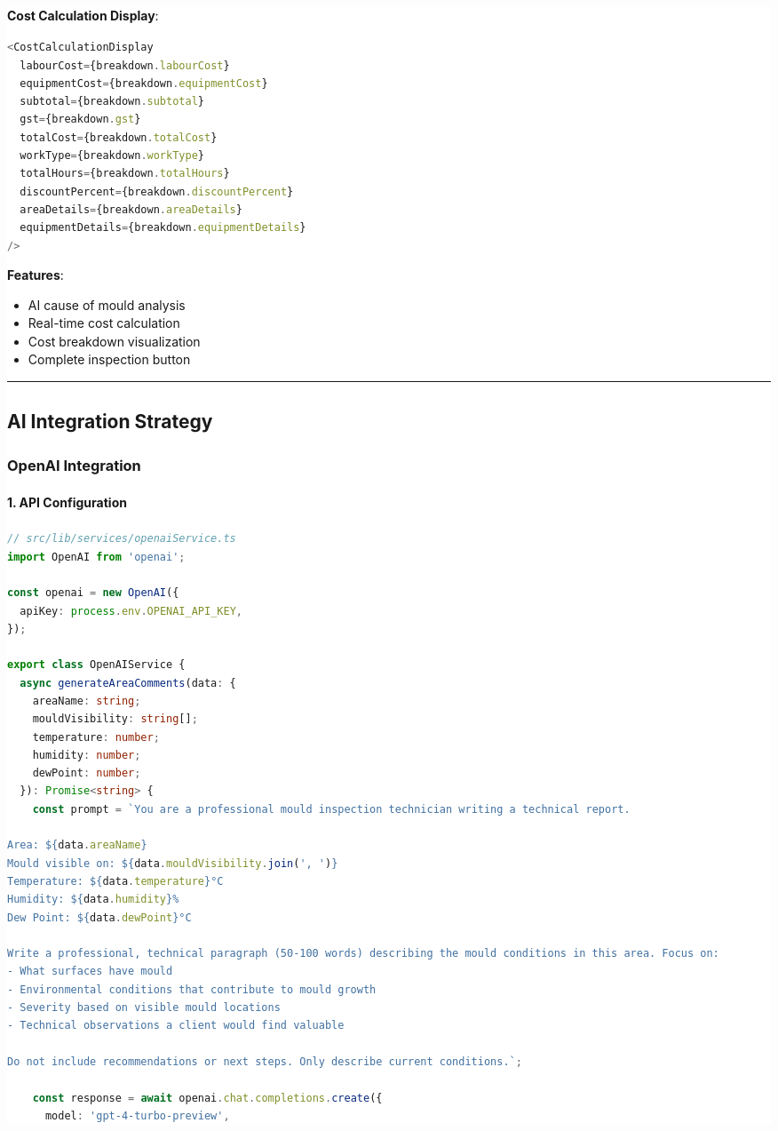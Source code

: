 **Cost Calculation Display**:
```typescript
<CostCalculationDisplay
  labourCost={breakdown.labourCost}
  equipmentCost={breakdown.equipmentCost}
  subtotal={breakdown.subtotal}
  gst={breakdown.gst}
  totalCost={breakdown.totalCost}
  workType={breakdown.workType}
  totalHours={breakdown.totalHours}
  discountPercent={breakdown.discountPercent}
  areaDetails={breakdown.areaDetails}
  equipmentDetails={breakdown.equipmentDetails}
/>
```

**Features**:
- AI cause of mould analysis
- Real-time cost calculation
- Cost breakdown visualization
- Complete inspection button

---

## AI Integration Strategy

### OpenAI Integration

#### 1. API Configuration
```typescript
// src/lib/services/openaiService.ts
import OpenAI from 'openai';

const openai = new OpenAI({
  apiKey: process.env.OPENAI_API_KEY,
});

export class OpenAIService {
  async generateAreaComments(data: {
    areaName: string;
    mouldVisibility: string[];
    temperature: number;
    humidity: number;
    dewPoint: number;
  }): Promise<string> {
    const prompt = `You are a professional mould inspection technician writing a technical report.

Area: ${data.areaName}
Mould visible on: ${data.mouldVisibility.join(', ')}
Temperature: ${data.temperature}°C
Humidity: ${data.humidity}%
Dew Point: ${data.dewPoint}°C

Write a professional, technical paragraph (50-100 words) describing the mould conditions in this area. Focus on:
- What surfaces have mould
- Environmental conditions that contribute to mould growth
- Severity based on visible mould locations
- Technical observations a client would find valuable

Do not include recommendations or next steps. Only describe current conditions.`;

    const response = await openai.chat.completions.create({
      model: 'gpt-4-turbo-preview',
```